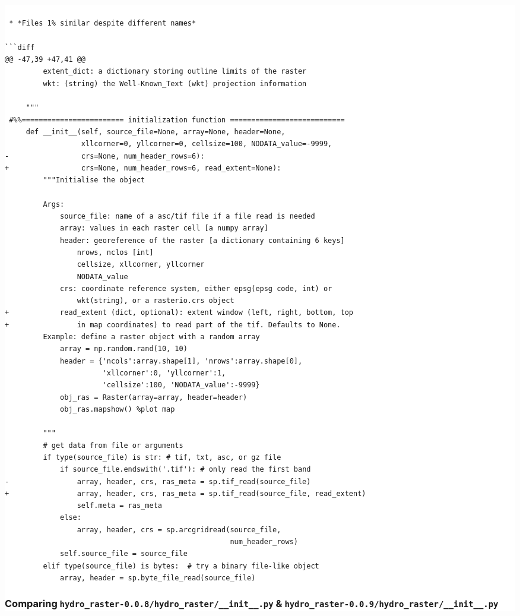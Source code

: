 ```

 * *Files 1% similar despite different names*

```diff
@@ -47,39 +47,41 @@
         extent_dict: a dictionary storing outline limits of the raster  
         wkt: (string) the Well-Known_Text (wkt) projection information  
         
     """
 #%%======================== initialization function ===========================   
     def __init__(self, source_file=None, array=None, header=None, 
                  xllcorner=0, yllcorner=0, cellsize=100, NODATA_value=-9999,
-                 crs=None, num_header_rows=6):
+                 crs=None, num_header_rows=6, read_extent=None):
         """Initialise the object
 
         Args:
             source_file: name of a asc/tif file if a file read is needed
             array: values in each raster cell [a numpy array]
             header: georeference of the raster [a dictionary containing 6 keys]
                 nrows, nclos [int]
                 cellsize, xllcorner, yllcorner
                 NODATA_value
             crs: coordinate reference system, either epsg(epsg code, int) or
                 wkt(string), or a rasterio.crs object
+            read_extent (dict, optional): extent window (left, right, bottom, top 
+                in map coordinates) to read part of the tif. Defaults to None.
         Example: define a raster object with a random array
             array = np.random.rand(10, 10)
             header = {'ncols':array.shape[1], 'nrows':array.shape[0],
                       'xllcorner':0, 'yllcorner':1,
                       'cellsize':100, 'NODATA_value':-9999}
             obj_ras = Raster(array=array, header=header)
             obj_ras.mapshow() %plot map
 
         """
         # get data from file or arguments
         if type(source_file) is str: # tif, txt, asc, or gz file
             if source_file.endswith('.tif'): # only read the first band
-                array, header, crs, ras_meta = sp.tif_read(source_file)
+                array, header, crs, ras_meta = sp.tif_read(source_file, read_extent)
                 self.meta = ras_meta
             else:
                 array, header, crs = sp.arcgridread(source_file,
                                                     num_header_rows)                
             self.source_file = source_file
         elif type(source_file) is bytes:  # try a binary file-like object
             array, header = sp.byte_file_read(source_file)
```

### Comparing `hydro_raster-0.0.8/hydro_raster/__init__.py` & `hydro_raster-0.0.9/hydro_raster/__init__.py`
